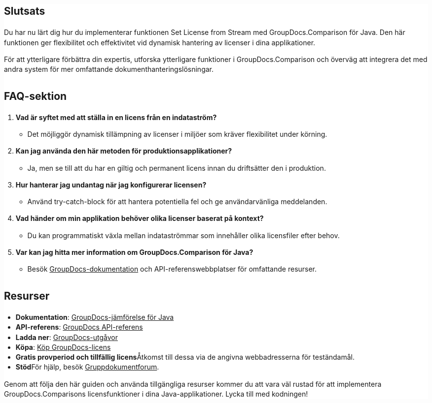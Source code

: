 ## Slutsats

Du har nu lärt dig hur du implementerar funktionen Set License from Stream med GroupDocs.Comparison för Java. Den här funktionen ger flexibilitet och effektivitet vid dynamisk hantering av licenser i dina applikationer. 

För att ytterligare förbättra din expertis, utforska ytterligare funktioner i GroupDocs.Comparison och överväg att integrera det med andra system för mer omfattande dokumenthanteringslösningar.

## FAQ-sektion

1. **Vad är syftet med att ställa in en licens från en indataström?**
   - Det möjliggör dynamisk tillämpning av licenser i miljöer som kräver flexibilitet under körning.

2. **Kan jag använda den här metoden för produktionsapplikationer?**
   - Ja, men se till att du har en giltig och permanent licens innan du driftsätter den i produktion.

3. **Hur hanterar jag undantag när jag konfigurerar licensen?**
   - Använd try-catch-block för att hantera potentiella fel och ge användarvänliga meddelanden.

4. **Vad händer om min applikation behöver olika licenser baserat på kontext?**
   - Du kan programmatiskt växla mellan indataströmmar som innehåller olika licensfiler efter behov.

5. **Var kan jag hitta mer information om GroupDocs.Comparison för Java?**
   - Besök [GroupDocs-dokumentation](https://docs.groupdocs.com/comparison/java/) och API-referenswebbplatser för omfattande resurser.

## Resurser
- **Dokumentation**: [GroupDocs-jämförelse för Java](https://docs.groupdocs.com/comparison/java/)
- **API-referens**: [GroupDocs API-referens](https://reference.groupdocs.com/comparison/java/)
- **Ladda ner**: [GroupDocs-utgåvor](https://releases.groupdocs.com/comparison/java/)
- **Köpa**: [Köp GroupDocs-licens](https://purchase.groupdocs.com/buy)
- **Gratis provperiod och tillfällig licens**Åtkomst till dessa via de angivna webbadresserna för teständamål.
- **Stöd**För hjälp, besök [Gruppdokumentforum](https://forum.groupdocs.com/c/comparison). 

Genom att följa den här guiden och använda tillgängliga resurser kommer du att vara väl rustad för att implementera GroupDocs.Comparisons licensfunktioner i dina Java-applikationer. Lycka till med kodningen!
